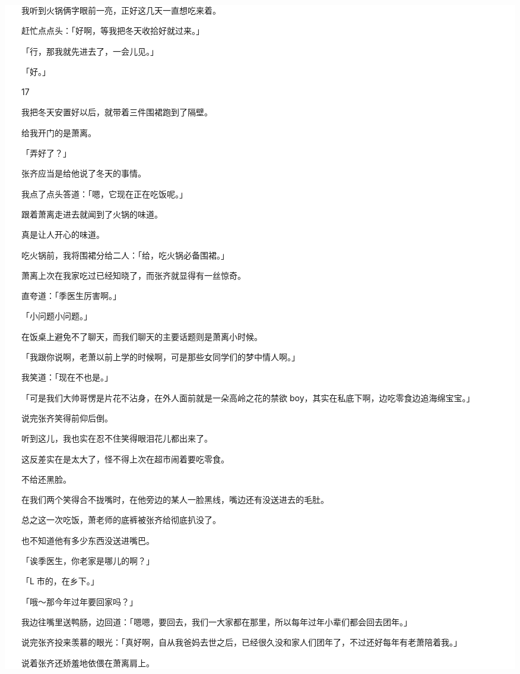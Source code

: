 &emsp;&emsp;我听到火锅俩字眼前一亮，正好这几天一直想吃来着。  
  
&emsp;&emsp;赶忙点点头：「好啊，等我把冬天收拾好就过来。」  
  
&emsp;&emsp;「行，那我就先进去了，一会儿见。」  
  
&emsp;&emsp;「好。」  
  
&emsp;&emsp;17  
  
&emsp;&emsp;我把冬天安置好以后，就带着三件围裙跑到了隔壁。  
  
&emsp;&emsp;给我开门的是萧离。  
  
&emsp;&emsp;「弄好了？」  
  
&emsp;&emsp;张齐应当是给他说了冬天的事情。  
  
&emsp;&emsp;我点了点头答道：「嗯，它现在正在吃饭呢。」  
  
&emsp;&emsp;跟着萧离走进去就闻到了火锅的味道。  
  
&emsp;&emsp;真是让人开心的味道。  
  
&emsp;&emsp;吃火锅前，我将围裙分给二人：「给，吃火锅必备围裙。」  
  
&emsp;&emsp;萧离上次在我家吃过已经知晓了，而张齐就显得有一丝惊奇。  
  
&emsp;&emsp;直夸道：「季医生厉害啊。」  
  
&emsp;&emsp;「小问题小问题。」  
  
&emsp;&emsp;在饭桌上避免不了聊天，而我们聊天的主要话题则是萧离小时候。  
  
&emsp;&emsp;「我跟你说啊，老萧以前上学的时候啊，可是那些女同学们的梦中情人啊。」  
  
&emsp;&emsp;我笑道：「现在不也是。」  
  
&emsp;&emsp;「可是我们大帅哥愣是片花不沾身，在外人面前就是一朵高岭之花的禁欲 boy，其实在私底下啊，边吃零食边追海绵宝宝。」  
  
&emsp;&emsp;说完张齐笑得前仰后倒。  
  
&emsp;&emsp;听到这儿，我也实在忍不住笑得眼泪花儿都出来了。  
  
&emsp;&emsp;这反差实在是太大了，怪不得上次在超市闹着要吃零食。  
  
&emsp;&emsp;不给还黑脸。  
  
&emsp;&emsp;在我们两个笑得合不拢嘴时，在他旁边的某人一脸黑线，嘴边还有没送进去的毛肚。  
  
&emsp;&emsp;总之这一次吃饭，萧老师的底裤被张齐给彻底扒没了。  
  
&emsp;&emsp;也不知道他有多少东西没送进嘴巴。  
  
&emsp;&emsp;「诶季医生，你老家是哪儿的啊？」  
  
&emsp;&emsp;「L 市的，在乡下。」  
  
&emsp;&emsp;「哦～那今年过年要回家吗？」  
  
&emsp;&emsp;我边往嘴里送鸭肠，边回道：「嗯嗯，要回去，我们一大家都在那里，所以每年过年小辈们都会回去团年。」  
  
&emsp;&emsp;说完张齐投来羡慕的眼光：「真好啊，自从我爸妈去世之后，已经很久没和家人们团年了，不过还好每年有老萧陪着我。」  
  
&emsp;&emsp;说着张齐还娇羞地依偎在萧离肩上。  
  